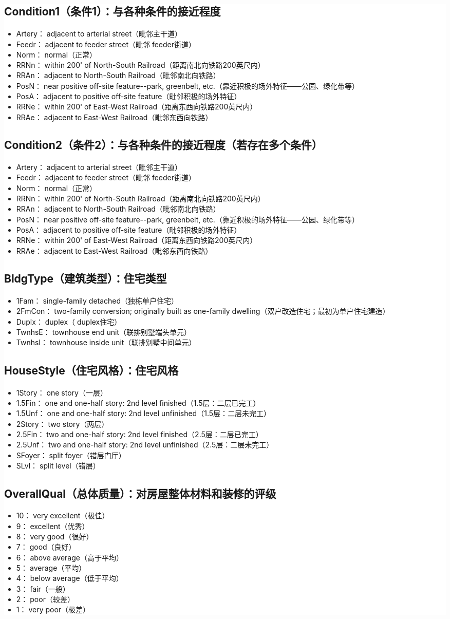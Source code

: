 
## Condition1（条件1）：与各种条件的接近程度
- Artery： adjacent to arterial street（毗邻主干道）
- Feedr： adjacent to feeder street（毗邻 feeder街道）
- Norm： normal（正常）
- RRNn： within 200' of North-South Railroad（距离南北向铁路200英尺内）
- RRAn： adjacent to North-South Railroad（毗邻南北向铁路）
- PosN： near positive off-site feature--park, greenbelt, etc.（靠近积极的场外特征——公园、绿化带等）
- PosA： adjacent to positive off-site feature（毗邻积极的场外特征）
- RRNe： within 200' of East-West Railroad（距离东西向铁路200英尺内）
- RRAe： adjacent to East-West Railroad（毗邻东西向铁路）


## Condition2（条件2）：与各种条件的接近程度（若存在多个条件）
- Artery： adjacent to arterial street（毗邻主干道）
- Feedr： adjacent to feeder street（毗邻 feeder街道）
- Norm： normal（正常）
- RRNn： within 200' of North-South Railroad（距离南北向铁路200英尺内）
- RRAn： adjacent to North-South Railroad（毗邻南北向铁路）
- PosN： near positive off-site feature--park, greenbelt, etc.（靠近积极的场外特征——公园、绿化带等）
- PosA： adjacent to positive off-site feature（毗邻积极的场外特征）
- RRNe： within 200' of East-West Railroad（距离东西向铁路200英尺内）
- RRAe： adjacent to East-West Railroad（毗邻东西向铁路）


## BldgType（建筑类型）：住宅类型
- 1Fam： single-family detached（独栋单户住宅）
- 2FmCon： two-family conversion; originally built as one-family dwelling（双户改造住宅；最初为单户住宅建造）
- Duplx： duplex（ duplex住宅）
- TwnhsE： townhouse end unit（联排别墅端头单元）
- TwnhsI： townhouse inside unit（联排别墅中间单元）


## HouseStyle（住宅风格）：住宅风格
- 1Story： one story（一层）
- 1.5Fin： one and one-half story: 2nd level finished（1.5层：二层已完工）
- 1.5Unf： one and one-half story: 2nd level unfinished（1.5层：二层未完工）
- 2Story： two story（两层）
- 2.5Fin： two and one-half story: 2nd level finished（2.5层：二层已完工）
- 2.5Unf： two and one-half story: 2nd level unfinished（2.5层：二层未完工）
- SFoyer： split foyer（错层门厅）
- SLvl： split level（错层）


## OverallQual（总体质量）：对房屋整体材料和装修的评级
- 10： very excellent（极佳）
- 9： excellent（优秀）
- 8： very good（很好）
- 7： good（良好）
- 6： above average（高于平均）
- 5： average（平均）
- 4： below average（低于平均）
- 3： fair（一般）
- 2： poor（较差）
- 1： very poor（极差）

